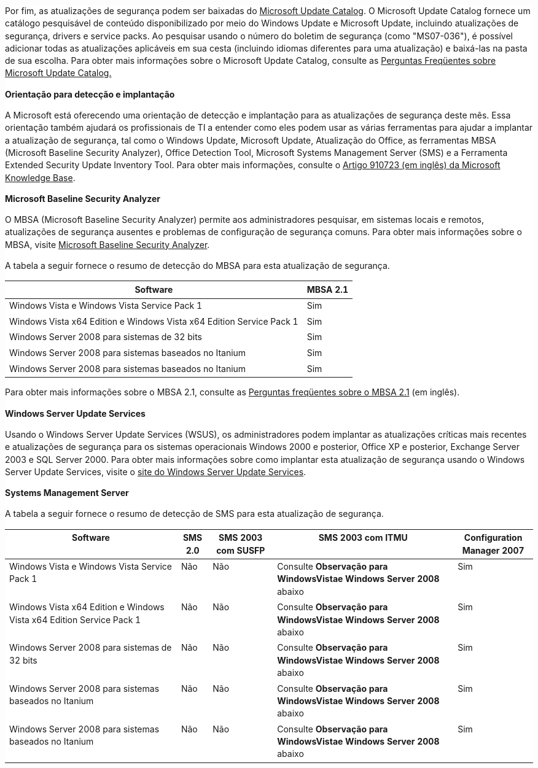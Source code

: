 Por fim, as atualizações de segurança podem ser baixadas do [Microsoft Update Catalog](http://go.microsoft.com/fwlink/?linkid=96155). O Microsoft Update Catalog fornece um catálogo pesquisável de conteúdo disponibilizado por meio do Windows Update e Microsoft Update, incluindo atualizações de segurança, drivers e service packs. Ao pesquisar usando o número do boletim de segurança (como "MS07-036"), é possível adicionar todas as atualizações aplicáveis em sua cesta (incluindo idiomas diferentes para uma atualização) e baixá-las na pasta de sua escolha. Para obter mais informações sobre o Microsoft Update Catalog, consulte as [Perguntas Freqüentes sobre Microsoft Update Catalog.](http://go.microsoft.com/fwlink/?linkid=97900)
  
**Orientação para detecção e implantação**
  
A Microsoft está oferecendo uma orientação de detecção e implantação para as atualizações de segurança deste mês. Essa orientação também ajudará os profissionais de TI a entender como eles podem usar as várias ferramentas para ajudar a implantar a atualização de segurança, tal como o Windows Update, Microsoft Update, Atualização do Office, as ferramentas MBSA (Microsoft Baseline Security Analyzer), Office Detection Tool, Microsoft Systems Management Server (SMS) e a Ferramenta Extended Security Update Inventory Tool. Para obter mais informações, consulte o [Artigo 910723 (em inglês) da Microsoft Knowledge Base](http://support.microsoft.com/kb/910723).
  
**Microsoft Baseline Security Analyzer**
  
O MBSA (Microsoft Baseline Security Analyzer) permite aos administradores pesquisar, em sistemas locais e remotos, atualizações de segurança ausentes e problemas de configuração de segurança comuns. Para obter mais informações sobre o MBSA, visite [Microsoft Baseline Security Analyzer](http://www.microsoft.com/technet/security/tools/mbsahome.mspx).
  
A tabela a seguir fornece o resumo de detecção do MBSA para esta atualização de segurança.
  
| Software                                                             | MBSA 2.1 |  
|----------------------------------------------------------------------|----------|  
| Windows Vista e Windows Vista Service Pack 1                         | Sim      |  
| Windows Vista x64 Edition e Windows Vista x64 Edition Service Pack 1 | Sim      |  
| Windows Server 2008 para sistemas de 32 bits                         | Sim      |  
| Windows Server 2008 para sistemas baseados no Itanium                | Sim      |  
| Windows Server 2008 para sistemas baseados no Itanium                | Sim      |
  
Para obter mais informações sobre o MBSA 2.1, consulte as [Perguntas freqüentes sobre o MBSA 2.1](http://www.microsoft.com/technet/security/tools/mbsa2/qa.mspx) (em inglês).
  
**Windows Server Update Services**
  
Usando o Windows Server Update Services (WSUS), os administradores podem implantar as atualizações críticas mais recentes e atualizações de segurança para os sistemas operacionais Windows 2000 e posterior, Office XP e posterior, Exchange Server 2003 e SQL Server 2000. Para obter mais informações sobre como implantar esta atualização de segurança usando o Windows Server Update Services, visite o [site do Windows Server Update Services](http://go.microsoft.com/fwlink/?linkid=50120).
  
**Systems Management Server**
  
A tabela a seguir fornece o resumo de detecção de SMS para esta atualização de segurança.
  
| Software                                                             | SMS 2.0 | SMS 2003 com SUSFP | SMS 2003 com ITMU                                                          | Configuration Manager 2007 |  
|----------------------------------------------------------------------|---------|--------------------|----------------------------------------------------------------------------|----------------------------|  
| Windows Vista e Windows Vista Service Pack 1                         | Não     | Não                | Consulte **Observação para WindowsVistae Windows Server 2008** abaixo | Sim                        |  
| Windows Vista x64 Edition e Windows Vista x64 Edition Service Pack 1 | Não     | Não                | Consulte **Observação para WindowsVistae Windows Server 2008** abaixo | Sim                        |  
| Windows Server 2008 para sistemas de 32 bits                         | Não     | Não                | Consulte **Observação para WindowsVistae Windows Server 2008** abaixo | Sim                        |  
| Windows Server 2008 para sistemas baseados no Itanium                | Não     | Não                | Consulte **Observação para WindowsVistae Windows Server 2008** abaixo | Sim                        |  
| Windows Server 2008 para sistemas baseados no Itanium                | Não     | Não                | Consulte **Observação para WindowsVistae Windows Server 2008** abaixo | Sim                        |
  